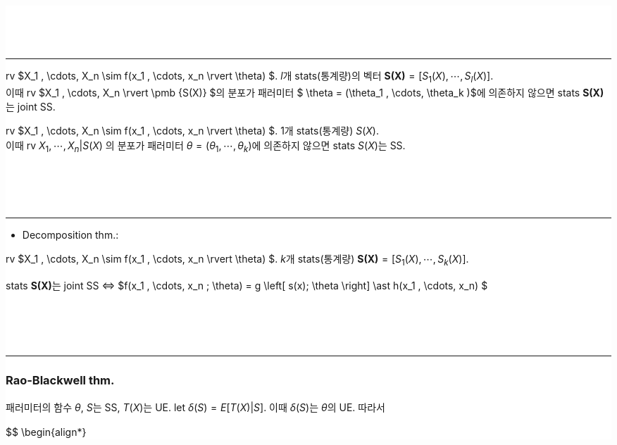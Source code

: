 

<br>
<br>
<br>

----






rv $X_1 , \cdots, X_n \sim f(x_1 , \cdots, x_n \rvert \theta) $. $l$개 stats(통계량)의 벡터 $\pmb {S(X)} = \left[ S_1(X), \cdots, S_l(X) \right]$. <br>
이때 rv $X_1 , \cdots, X_n \rvert \pmb {S(X)} $의 분포가 패러미터 $ \theta = (\theta_1 , \cdots, \theta_k )$에 의존하지 않으면 stats $\pmb {S(X)}$는 joint SS.

rv $X_1 , \cdots, X_n \sim f(x_1 , \cdots, x_n \rvert \theta) $. 1개 stats(통계량) $S(X)$. <br>
이때 rv $X_1 , \cdots, X_n \rvert S(X)$ 의 분포가 패러미터 $\theta = (\theta_1 , \cdots, \theta_k )$에 의존하지 않으면 stats $S(X)$는 SS.




<br>
<br>
<br>

----







- Decomposition thm.:

rv $X_1 , \cdots, X_n \sim f(x_1 , \cdots, x_n \rvert \theta) $. $k$개 stats(통계량) $\pmb {S(X)} = \left[ S_1(X), \cdots, S_k(X) \right]$. 

stats $\pmb {S(X)}$는 joint SS $\iff$ $f(x_1 , \cdots, x_n ; \theta) = g \left[ s(x); \theta \right] \ast h(x_1 , \cdots, x_n) $


<br>
<br>
<br>

----






### Rao-Blackwell thm.

패러미터의 함수 $\theta$, $S$는 SS, $T(X)$는 UE. let $\delta (S) = E \left [ T(X) \rvert S \right]$. 이때 $\delta (S)$는 $\theta$의 UE. 따라서


$$
\begin{align*}
